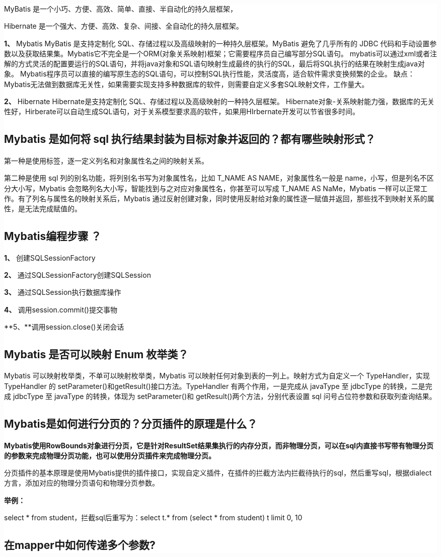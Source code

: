 MyBatis 是一个小巧、方便、高效、简单、直接、半自动化的持久层框架，

Hibernate 是一个强大、方便、高效、复杂、间接、全自动化的持久层框架。

**1、** Mybatis MyBatis 是支持定制化 SQL、存储过程以及高级映射的一种持久层框架。MyBatis 避免了几乎所有的 JDBC 代码和手动设置参数以及获取结果集。Mybatis它不完全是一个ORM(对象关系映射)框架；它需要程序员自己编写部分SQL语句。 mybatis可以通过xml或者注解的方式灵活的配置要运行的SQL语句，并将java对象和SQL语句映射生成最终的执行的SQL，最后将SQL执行的结果在映射生成java对象。 Mybatis程序员可以直接的编写原生态的SQL语句，可以控制SQL执行性能，灵活度高，适合软件需求变换频繁的企业。 缺点：Mybatis无法做到数据库无关性，如果需要实现支持多种数据库的软件，则需要自定义多套SQL映射文件，工作量大。

**2、** Hibernate Hibernate是支持定制化 SQL、存储过程以及高级映射的一种持久层框架。 Hibernate对象-关系映射能力强，数据库的无关性好，Hirberate可以自动生成SQL语句，对于关系模型要求高的软件，如果用HIrbernate开发可以节省很多时间。


## Mybatis 是如何将 sql 执行结果封装为目标对象并返回的？都有哪些映射形式？


第一种是使用标签，逐一定义列名和对象属性名之间的映射关系。

第二种是使用 sql 列的别名功能，将列别名书写为对象属性名，比如 T_NAME AS NAME，对象属性名一般是 name，小写，但是列名不区分大小写，Mybatis 会忽略列名大小写，智能找到与之对应对象属性名，你甚至可以写成 T_NAME AS NaMe，Mybatis 一样可以正常工作。有了列名与属性名的映射关系后，Mybatis 通过反射创建对象，同时使用反射给对象的属性逐一赋值并返回，那些找不到映射关系的属性，是无法完成赋值的。


## Mybatis编程步骤 ？

**1、** 创建SQLSessionFactory

**2、** 通过SQLSessionFactory创建SQLSession

**3、** 通过SQLSession执行数据库操作

**4、** 调用session.commit()提交事物

**5、**调用session.close()关闭会话


## Mybatis 是否可以映射 Enum 枚举类？


Mybatis 可以映射枚举类，不单可以映射枚举类，Mybatis 可以映射任何对象到表的一列上。映射方式为自定义一个 TypeHandler，实现 TypeHandler 的 setParameter()和getResult()接口方法。TypeHandler 有两个作用，一是完成从 javaType 至 jdbcType 的转换，二是完成 jdbcType 至 javaType 的转换，体现为 setParameter()和 getResult()两个方法，分别代表设置 sql 问号占位符参数和获取列查询结果。


## Mybatis是如何进行分页的？分页插件的原理是什么？

**Mybatis使用RowBounds对象进行分页，它是针对ResultSet结果集执行的内存分页，而非物理分页，可以在sql内直接书写带有物理分页的参数来完成物理分页功能，也可以使用分页插件来完成物理分页。**

分页插件的基本原理是使用Mybatis提供的插件接口，实现自定义插件，在插件的拦截方法内拦截待执行的sql，然后重写sql，根据dialect方言，添加对应的物理分页语句和物理分页参数。

**举例：**

select * from student，拦截sql后重写为：select t.* from (select * from student) t limit 0, 10


## 在mapper中如何传递多个参数?
